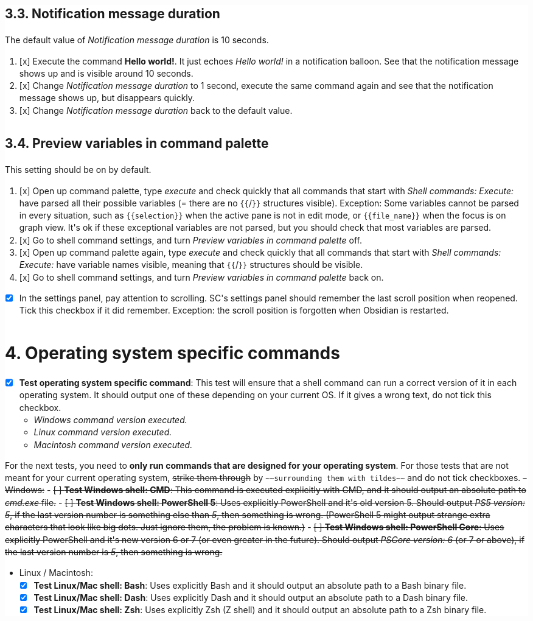 ## 3.3. Notification message duration
The default value of *Notification message duration* is 10 seconds.
1. [x] Execute the command **Hello world!**. It just echoes *Hello world!* in a notification balloon. See that the notification message shows up and is visible around 10 seconds.
2. [x] Change *Notification message duration* to 1 second, execute the same command again and see that the notification message shows up, but disappears quickly.
3. [x] Change *Notification message duration* back to the default value.

## 3.4. Preview variables in command palette
This setting should be on by default.
1. [x] Open up command palette, type *execute* and check quickly that all commands that start with *Shell commands: Execute:* have parsed all their possible variables (= there are no `{{`/`}}` structures visible). Exception: Some variables cannot be parsed in every situation, such as `{{selection}}` when the active pane is not in edit mode, or `{{file_name}}` when the focus is on graph view. It's ok if these exceptional variables are not parsed, but you should check that most variables are parsed.
2. [x] Go to shell command settings, and turn *Preview variables in command palette* off.
3. [x] Open up command palette again, type *execute* and check quickly that all commands that start with *Shell commands: Execute:* have variable names visible, meaning that `{{`/`}}` structures should be visible.
4. [x] Go to shell command settings, and turn *Preview variables in command palette* back on.
- [x] In the settings panel, pay attention to scrolling. SC's settings panel should remember the last scroll position when reopened. Tick this checkbox if it did remember. Exception: the scroll position is forgotten when Obsidian is restarted.

# 4. Operating system specific commands
- [x] **Test operating system specific command**: This test will ensure that a shell command can run a correct version of it in each operating system. It should output one of these depending on your current OS. If it gives a wrong text, do not tick this checkbox.
	- *Windows command version executed.*
	- *Linux command version executed.*
	- *Macintosh command version executed.*

For the next tests, you need to **only run commands that are designed for your operating system**. For those tests that are not meant for your current operating system, ~~strike them through~~ by `~~surrounding them with tildes~~` and do not tick checkboxes.
~~- Windows:~~
	- ~~[ ] **Test Windows shell: CMD**: This command is executed explicitly with CMD, and it should output an absolute path to *cmd.exe* file.~~
	- ~~[ ] **Test Windows shell: PowerShell 5**: Uses explicitly PowerShell and it's old version 5. Should output *PS5 version: 5*, if the last version number is something else than *5*, then something is wrong. (PowerShell 5 might output strange extra characters that look like big dots. Just ignore them, the problem is known.)~~
	- ~~[ ] **Test Windows shell: PowerShell Core**: Uses explicitly PowerShell and it's new version 6 or 7 (or even greater in the future). Should output *PSCore version: 6* (or 7 or above), if the last version number is *5*, then something is wrong.~~
- Linux / Macintosh:
	- [x] **Test Linux/Mac shell: Bash**: Uses explicitly Bash and it should output an absolute path to a Bash binary file.
	- [x] **Test Linux/Mac shell: Dash**: Uses explicitly Dash and it should output an absolute path to a Dash binary file.
	- [x] **Test Linux/Mac shell: Zsh**: Uses explicitly Zsh (Z shell) and it should output an absolute path to a Zsh binary file.
